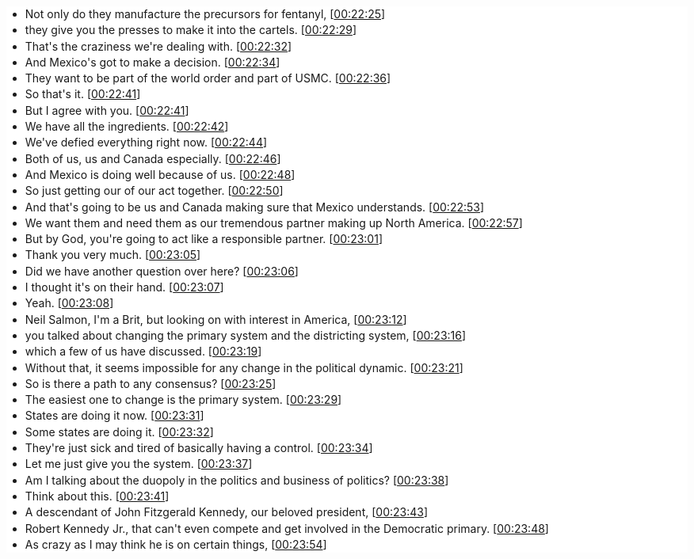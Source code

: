 *  Not only do they manufacture the precursors for fentanyl, [[00:22:25](https://www.youtube.com/watch?v=dKwhuG2Wylw&t=1345.4s)]
*  they give you the presses to make it into the cartels. [[00:22:29](https://www.youtube.com/watch?v=dKwhuG2Wylw&t=1349.32s)]
*  That's the craziness we're dealing with. [[00:22:32](https://www.youtube.com/watch?v=dKwhuG2Wylw&t=1352.6s)]
*  And Mexico's got to make a decision. [[00:22:34](https://www.youtube.com/watch?v=dKwhuG2Wylw&t=1354.6s)]
*  They want to be part of the world order and part of USMC. [[00:22:36](https://www.youtube.com/watch?v=dKwhuG2Wylw&t=1356.28s)]
*  So that's it. [[00:22:41](https://www.youtube.com/watch?v=dKwhuG2Wylw&t=1361.16s)]
*  But I agree with you. [[00:22:41](https://www.youtube.com/watch?v=dKwhuG2Wylw&t=1361.8s)]
*  We have all the ingredients. [[00:22:42](https://www.youtube.com/watch?v=dKwhuG2Wylw&t=1362.68s)]
*  We've defied everything right now. [[00:22:44](https://www.youtube.com/watch?v=dKwhuG2Wylw&t=1364.52s)]
*  Both of us, us and Canada especially. [[00:22:46](https://www.youtube.com/watch?v=dKwhuG2Wylw&t=1366.12s)]
*  And Mexico is doing well because of us. [[00:22:48](https://www.youtube.com/watch?v=dKwhuG2Wylw&t=1368.28s)]
*  So just getting our of our act together. [[00:22:50](https://www.youtube.com/watch?v=dKwhuG2Wylw&t=1370.84s)]
*  And that's going to be us and Canada making sure that Mexico understands. [[00:22:53](https://www.youtube.com/watch?v=dKwhuG2Wylw&t=1373.7199999999998s)]
*  We want them and need them as our tremendous partner making up North America. [[00:22:57](https://www.youtube.com/watch?v=dKwhuG2Wylw&t=1377.56s)]
*  But by God, you're going to act like a responsible partner. [[00:23:01](https://www.youtube.com/watch?v=dKwhuG2Wylw&t=1381.8s)]
*  Thank you very much. [[00:23:05](https://www.youtube.com/watch?v=dKwhuG2Wylw&t=1385.32s)]
*  Did we have another question over here? [[00:23:06](https://www.youtube.com/watch?v=dKwhuG2Wylw&t=1386.28s)]
*  I thought it's on their hand. [[00:23:07](https://www.youtube.com/watch?v=dKwhuG2Wylw&t=1387.6399999999999s)]
*  Yeah. [[00:23:08](https://www.youtube.com/watch?v=dKwhuG2Wylw&t=1388.6s)]
*  Neil Salmon, I'm a Brit, but looking on with interest in America, [[00:23:12](https://www.youtube.com/watch?v=dKwhuG2Wylw&t=1392.84s)]
*  you talked about changing the primary system and the districting system, [[00:23:16](https://www.youtube.com/watch?v=dKwhuG2Wylw&t=1396.28s)]
*  which a few of us have discussed. [[00:23:19](https://www.youtube.com/watch?v=dKwhuG2Wylw&t=1399.8799999999999s)]
*  Without that, it seems impossible for any change in the political dynamic. [[00:23:21](https://www.youtube.com/watch?v=dKwhuG2Wylw&t=1401.9599999999998s)]
*  So is there a path to any consensus? [[00:23:25](https://www.youtube.com/watch?v=dKwhuG2Wylw&t=1405.48s)]
*  The easiest one to change is the primary system. [[00:23:29](https://www.youtube.com/watch?v=dKwhuG2Wylw&t=1409.0s)]
*  States are doing it now. [[00:23:31](https://www.youtube.com/watch?v=dKwhuG2Wylw&t=1411.8799999999999s)]
*  Some states are doing it. [[00:23:32](https://www.youtube.com/watch?v=dKwhuG2Wylw&t=1412.9199999999998s)]
*  They're just sick and tired of basically having a control. [[00:23:34](https://www.youtube.com/watch?v=dKwhuG2Wylw&t=1414.6s)]
*  Let me just give you the system. [[00:23:37](https://www.youtube.com/watch?v=dKwhuG2Wylw&t=1417.08s)]
*  Am I talking about the duopoly in the politics and business of politics? [[00:23:38](https://www.youtube.com/watch?v=dKwhuG2Wylw&t=1418.52s)]
*  Think about this. [[00:23:41](https://www.youtube.com/watch?v=dKwhuG2Wylw&t=1421.8s)]
*  A descendant of John Fitzgerald Kennedy, our beloved president, [[00:23:43](https://www.youtube.com/watch?v=dKwhuG2Wylw&t=1423.08s)]
*  Robert Kennedy Jr., that can't even compete and get involved in the Democratic primary. [[00:23:48](https://www.youtube.com/watch?v=dKwhuG2Wylw&t=1428.28s)]
*  As crazy as I may think he is on certain things, [[00:23:54](https://www.youtube.com/watch?v=dKwhuG2Wylw&t=1434.36s)]